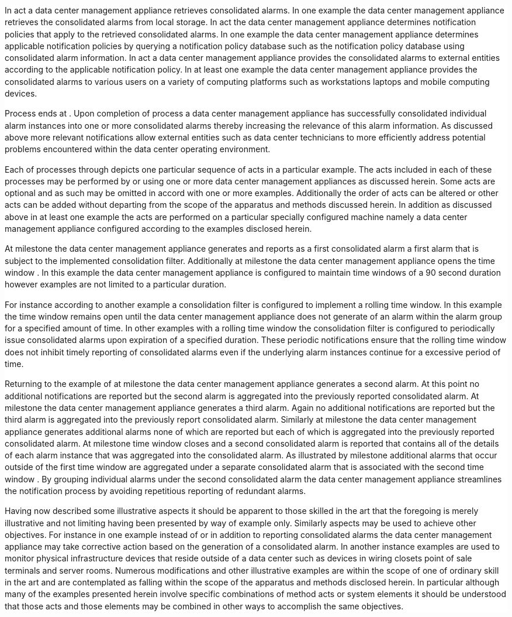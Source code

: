 In act a data center management appliance retrieves consolidated alarms. In one example the data center management appliance retrieves the consolidated alarms from local storage. In act the data center management appliance determines notification policies that apply to the retrieved consolidated alarms. In one example the data center management appliance determines applicable notification policies by querying a notification policy database such as the notification policy database using consolidated alarm information. In act a data center management appliance provides the consolidated alarms to external entities according to the applicable notification policy. In at least one example the data center management appliance provides the consolidated alarms to various users on a variety of computing platforms such as workstations laptops and mobile computing devices.

Process ends at . Upon completion of process a data center management appliance has successfully consolidated individual alarm instances into one or more consolidated alarms thereby increasing the relevance of this alarm information. As discussed above more relevant notifications allow external entities such as data center technicians to more efficiently address potential problems encountered within the data center operating environment.

Each of processes through depicts one particular sequence of acts in a particular example. The acts included in each of these processes may be performed by or using one or more data center management appliances as discussed herein. Some acts are optional and as such may be omitted in accord with one or more examples. Additionally the order of acts can be altered or other acts can be added without departing from the scope of the apparatus and methods discussed herein. In addition as discussed above in at least one example the acts are performed on a particular specially configured machine namely a data center management appliance configured according to the examples disclosed herein.

At milestone the data center management appliance generates and reports as a first consolidated alarm a first alarm that is subject to the implemented consolidation filter. Additionally at milestone the data center management appliance opens the time window . In this example the data center management appliance is configured to maintain time windows of a 90 second duration however examples are not limited to a particular duration.

For instance according to another example a consolidation filter is configured to implement a rolling time window. In this example the time window remains open until the data center management appliance does not generate of an alarm within the alarm group for a specified amount of time. In other examples with a rolling time window the consolidation filter is configured to periodically issue consolidated alarms upon expiration of a specified duration. These periodic notifications ensure that the rolling time window does not inhibit timely reporting of consolidated alarms even if the underlying alarm instances continue for a excessive period of time.

Returning to the example of at milestone the data center management appliance generates a second alarm. At this point no additional notifications are reported but the second alarm is aggregated into the previously reported consolidated alarm. At milestone the data center management appliance generates a third alarm. Again no additional notifications are reported but the third alarm is aggregated into the previously report consolidated alarm. Similarly at milestone the data center management appliance generates additional alarms none of which are reported but each of which is aggregated into the previously reported consolidated alarm. At milestone time window closes and a second consolidated alarm is reported that contains all of the details of each alarm instance that was aggregated into the consolidated alarm. As illustrated by milestone additional alarms that occur outside of the first time window are aggregated under a separate consolidated alarm that is associated with the second time window . By grouping individual alarms under the second consolidated alarm the data center management appliance streamlines the notification process by avoiding repetitious reporting of redundant alarms.

Having now described some illustrative aspects it should be apparent to those skilled in the art that the foregoing is merely illustrative and not limiting having been presented by way of example only. Similarly aspects may be used to achieve other objectives. For instance in one example instead of or in addition to reporting consolidated alarms the data center management appliance may take corrective action based on the generation of a consolidated alarm. In another instance examples are used to monitor physical infrastructure devices that reside outside of a data center such as devices in wiring closets point of sale terminals and server rooms. Numerous modifications and other illustrative examples are within the scope of one of ordinary skill in the art and are contemplated as falling within the scope of the apparatus and methods disclosed herein. In particular although many of the examples presented herein involve specific combinations of method acts or system elements it should be understood that those acts and those elements may be combined in other ways to accomplish the same objectives.

